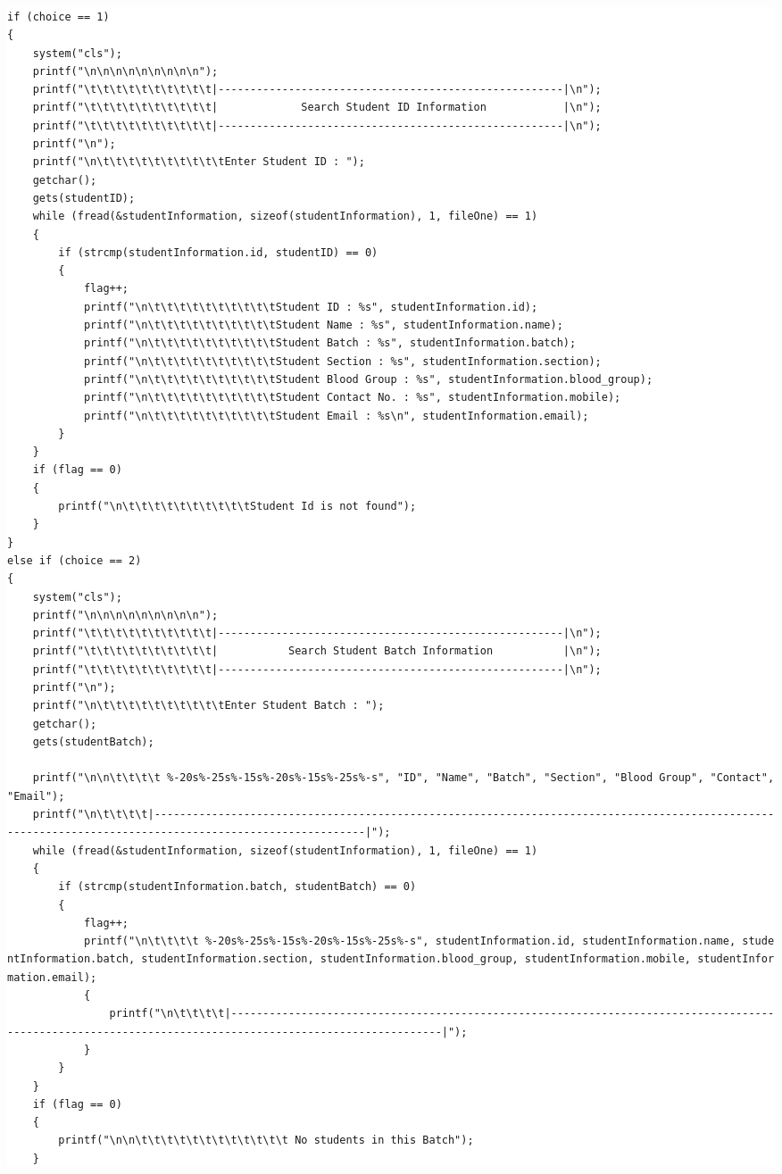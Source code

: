     if (choice == 1)
    {
        system("cls");
        printf("\n\n\n\n\n\n\n\n\n");
        printf("\t\t\t\t\t\t\t\t\t\t|------------------------------------------------------|\n");
        printf("\t\t\t\t\t\t\t\t\t\t|             Search Student ID Information            |\n");
        printf("\t\t\t\t\t\t\t\t\t\t|------------------------------------------------------|\n");
        printf("\n");
        printf("\n\t\t\t\t\t\t\t\t\t\tEnter Student ID : ");
        getchar();
        gets(studentID);
        while (fread(&studentInformation, sizeof(studentInformation), 1, fileOne) == 1)
        {
            if (strcmp(studentInformation.id, studentID) == 0)
            {
                flag++;
                printf("\n\t\t\t\t\t\t\t\t\t\tStudent ID : %s", studentInformation.id);
                printf("\n\t\t\t\t\t\t\t\t\t\tStudent Name : %s", studentInformation.name);
                printf("\n\t\t\t\t\t\t\t\t\t\tStudent Batch : %s", studentInformation.batch);
                printf("\n\t\t\t\t\t\t\t\t\t\tStudent Section : %s", studentInformation.section);
                printf("\n\t\t\t\t\t\t\t\t\t\tStudent Blood Group : %s", studentInformation.blood_group);
                printf("\n\t\t\t\t\t\t\t\t\t\tStudent Contact No. : %s", studentInformation.mobile);
                printf("\n\t\t\t\t\t\t\t\t\t\tStudent Email : %s\n", studentInformation.email);
            }
        }
        if (flag == 0)
        {
            printf("\n\t\t\t\t\t\t\t\t\t\tStudent Id is not found");
        }
    }
    else if (choice == 2)
    {
        system("cls");
        printf("\n\n\n\n\n\n\n\n\n");
        printf("\t\t\t\t\t\t\t\t\t\t|------------------------------------------------------|\n");
        printf("\t\t\t\t\t\t\t\t\t\t|           Search Student Batch Information           |\n");
        printf("\t\t\t\t\t\t\t\t\t\t|------------------------------------------------------|\n");
        printf("\n");
        printf("\n\t\t\t\t\t\t\t\t\t\tEnter Student Batch : ");
        getchar();
        gets(studentBatch);

        printf("\n\n\t\t\t\t %-20s%-25s%-15s%-20s%-15s%-25s%-s", "ID", "Name", "Batch", "Section", "Blood Group", "Contact", "Email");
        printf("\n\t\t\t\t|---------------------------------------------------------------------------------------------------------------------------------------------------------|");
        while (fread(&studentInformation, sizeof(studentInformation), 1, fileOne) == 1)
        {
            if (strcmp(studentInformation.batch, studentBatch) == 0)
            {
                flag++;
                printf("\n\t\t\t\t %-20s%-25s%-15s%-20s%-15s%-25s%-s", studentInformation.id, studentInformation.name, studentInformation.batch, studentInformation.section, studentInformation.blood_group, studentInformation.mobile, studentInformation.email);
                {
                    printf("\n\t\t\t\t|---------------------------------------------------------------------------------------------------------------------------------------------------------|");
                }
            }
        }
        if (flag == 0)
        {
            printf("\n\n\t\t\t\t\t\t\t\t\t\t\t\t No students in this Batch");
        }